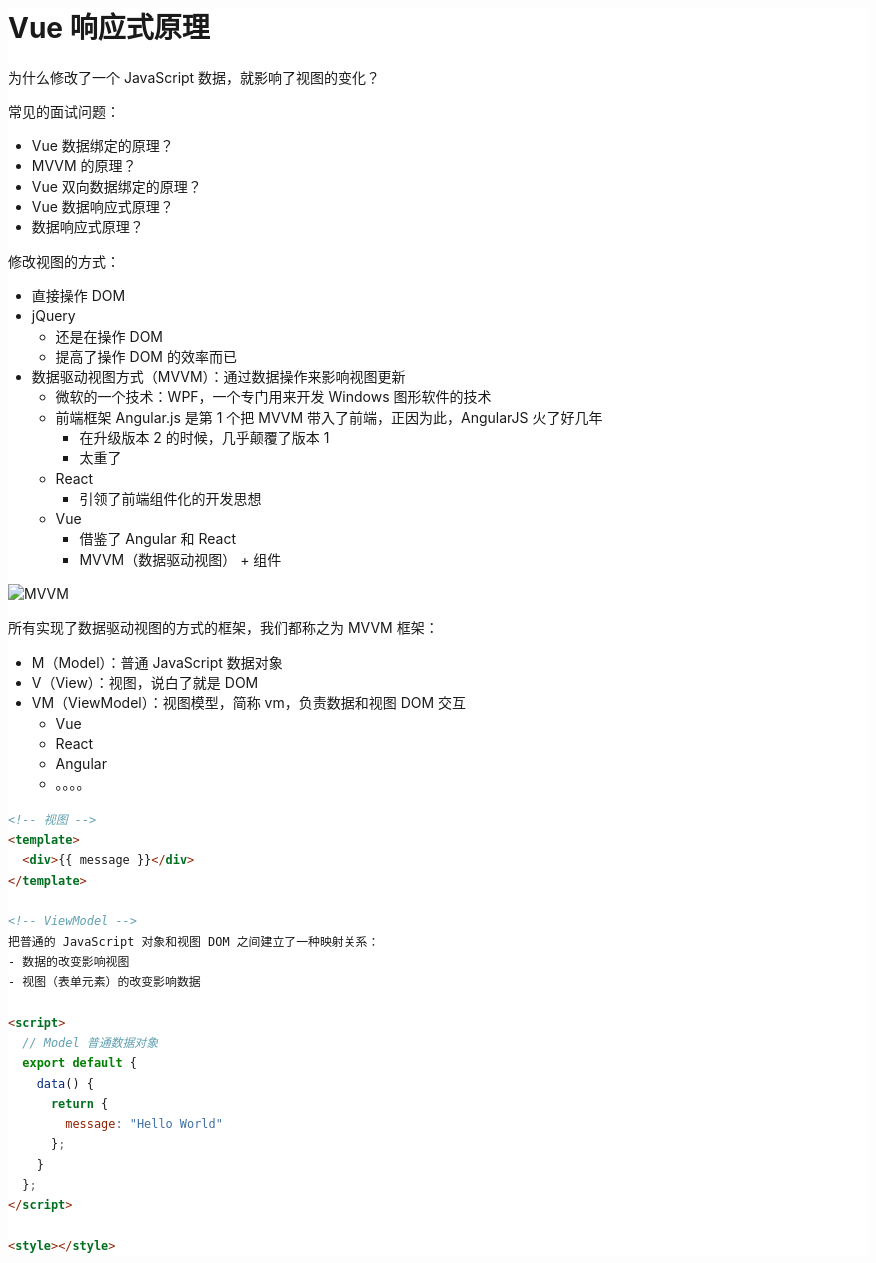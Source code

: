 # Vue 响应式原理

为什么修改了一个 JavaScript 数据，就影响了视图的变化？

常见的面试问题：

- Vue 数据绑定的原理？
- MVVM 的原理？
- Vue 双向数据绑定的原理？
- Vue 数据响应式原理？
- 数据响应式原理？

修改视图的方式：

- 直接操作 DOM
- jQuery
  - 还是在操作 DOM
  - 提高了操作 DOM 的效率而已
- 数据驱动视图方式（MVVM）：通过数据操作来影响视图更新
  - 微软的一个技术：WPF，一个专门用来开发 Windows 图形软件的技术
  - 前端框架 Angular.js 是第 1 个把 MVVM 带入了前端，正因为此，AngularJS 火了好几年
    - 在升级版本 2 的时候，几乎颠覆了版本 1
    - 太重了
  - React
    - 引领了前端组件化的开发思想
  - Vue
    - 借鉴了 Angular 和 React
    - MVVM（数据驱动视图） + 组件

![MVVM](./assets/mvvm-3510948.png)

所有实现了数据驱动视图的方式的框架，我们都称之为 MVVM 框架：

- M（Model）：普通 JavaScript 数据对象
- V（View）：视图，说白了就是 DOM
- VM（ViewModel）：视图模型，简称 vm，负责数据和视图 DOM 交互
  - Vue
  - React
  - Angular
  - 。。。。

```html
<!-- 视图 -->
<template>
  <div>{{ message }}</div>
</template>

<!-- ViewModel -->
把普通的 JavaScript 对象和视图 DOM 之间建立了一种映射关系：
- 数据的改变影响视图
- 视图（表单元素）的改变影响数据

<script>
  // Model 普通数据对象
  export default {
    data() {
      return {
        message: "Hello World"
      };
    }
  };
</script>

<style></style>
```
